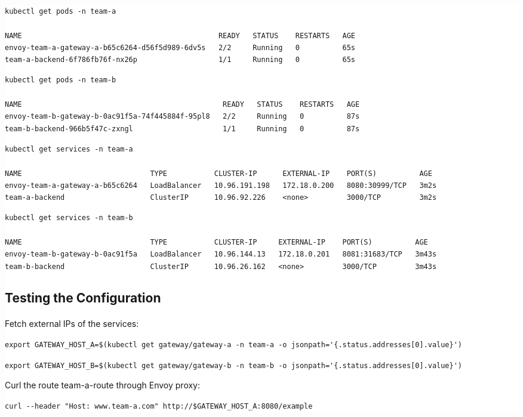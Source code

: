 ```shell
kubectl get pods -n team-a

NAME                                              READY   STATUS    RESTARTS   AGE
envoy-team-a-gateway-a-b65c6264-d56f5d989-6dv5s   2/2     Running   0          65s
team-a-backend-6f786fb76f-nx26p                   1/1     Running   0          65s
```

```shell
kubectl get pods -n team-b

NAME                                               READY   STATUS    RESTARTS   AGE
envoy-team-b-gateway-b-0ac91f5a-74f445884f-95pl8   2/2     Running   0          87s
team-b-backend-966b5f47c-zxngl                     1/1     Running   0          87s
```

```shell
kubectl get services -n team-a

NAME                              TYPE           CLUSTER-IP      EXTERNAL-IP    PORT(S)          AGE
envoy-team-a-gateway-a-b65c6264   LoadBalancer   10.96.191.198   172.18.0.200   8080:30999/TCP   3m2s
team-a-backend                    ClusterIP      10.96.92.226    <none>         3000/TCP         3m2s
```

```shell
kubectl get services -n team-b

NAME                              TYPE           CLUSTER-IP     EXTERNAL-IP    PORT(S)          AGE
envoy-team-b-gateway-b-0ac91f5a   LoadBalancer   10.96.144.13   172.18.0.201   8081:31683/TCP   3m43s
team-b-backend                    ClusterIP      10.96.26.162   <none>         3000/TCP         3m43s
```

## Testing the Configuration

Fetch external IPs of the services:

```shell
export GATEWAY_HOST_A=$(kubectl get gateway/gateway-a -n team-a -o jsonpath='{.status.addresses[0].value}')
```

```shell
export GATEWAY_HOST_B=$(kubectl get gateway/gateway-b -n team-b -o jsonpath='{.status.addresses[0].value}')
```

Curl the route team-a-route through Envoy proxy:

```shell
curl --header "Host: www.team-a.com" http://$GATEWAY_HOST_A:8080/example
```
